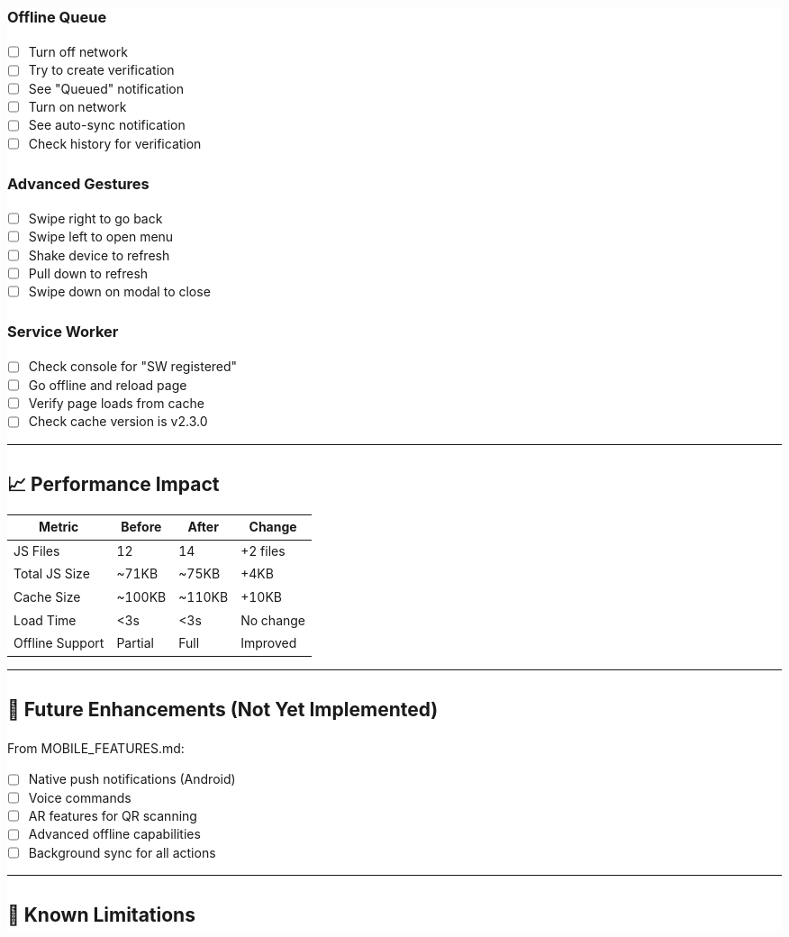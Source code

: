 ### Offline Queue
- [ ] Turn off network
- [ ] Try to create verification
- [ ] See "Queued" notification
- [ ] Turn on network
- [ ] See auto-sync notification
- [ ] Check history for verification

### Advanced Gestures
- [ ] Swipe right to go back
- [ ] Swipe left to open menu
- [ ] Shake device to refresh
- [ ] Pull down to refresh
- [ ] Swipe down on modal to close

### Service Worker
- [ ] Check console for "SW registered"
- [ ] Go offline and reload page
- [ ] Verify page loads from cache
- [ ] Check cache version is v2.3.0

---

## 📈 Performance Impact

| Metric | Before | After | Change |
|--------|--------|-------|--------|
| JS Files | 12 | 14 | +2 files |
| Total JS Size | ~71KB | ~75KB | +4KB |
| Cache Size | ~100KB | ~110KB | +10KB |
| Load Time | <3s | <3s | No change |
| Offline Support | Partial | Full | Improved |

---

## 🔮 Future Enhancements (Not Yet Implemented)

From MOBILE_FEATURES.md:
- [ ] Native push notifications (Android)
- [ ] Voice commands
- [ ] AR features for QR scanning
- [ ] Advanced offline capabilities
- [ ] Background sync for all actions

---

## 🐛 Known Limitations
